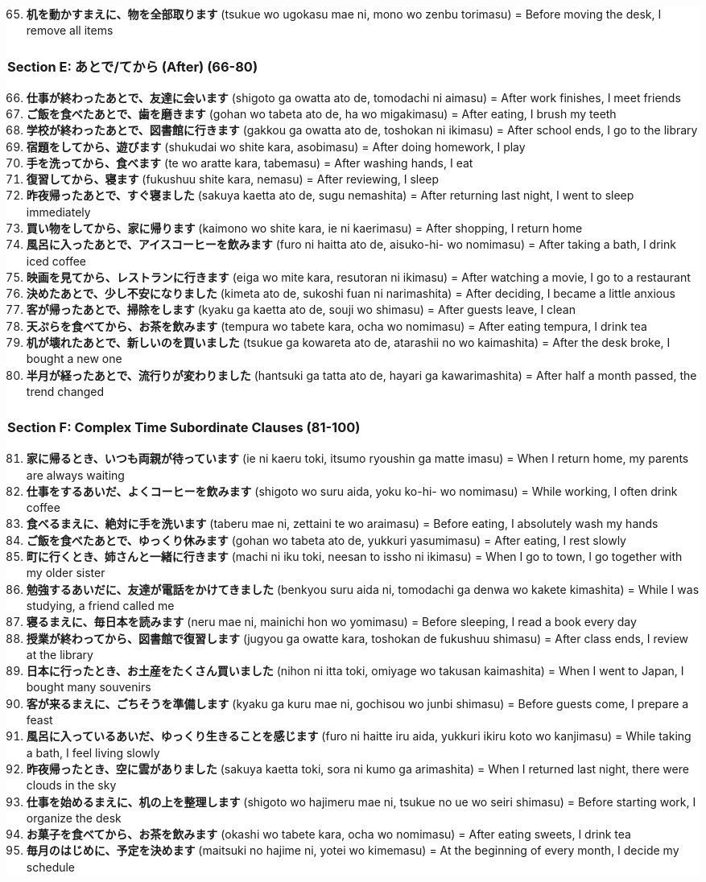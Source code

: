 65. **机を動かすまえに、物を全部取ります** (tsukue wo ugokasu mae ni, mono wo zenbu torimasu) = Before moving the desk, I remove all items

### Section E: あとで/てから (After) (66-80)

66. **仕事が終わったあとで、友達に会います** (shigoto ga owatta ato de, tomodachi ni aimasu) = After work finishes, I meet friends
67. **ご飯を食べたあとで、歯を磨きます** (gohan wo tabeta ato de, ha wo migakimasu) = After eating, I brush my teeth
68. **学校が終わったあとで、図書館に行きます** (gakkou ga owatta ato de, toshokan ni ikimasu) = After school ends, I go to the library
69. **宿題をしてから、遊びます** (shukudai wo shite kara, asobimasu) = After doing homework, I play
70. **手を洗ってから、食べます** (te wo aratte kara, tabemasu) = After washing hands, I eat
71. **復習してから、寝ます** (fukushuu shite kara, nemasu) = After reviewing, I sleep
72. **昨夜帰ったあとで、すぐ寝ました** (sakuya kaetta ato de, sugu nemashita) = After returning last night, I went to sleep immediately
73. **買い物をしてから、家に帰ります** (kaimono wo shite kara, ie ni kaerimasu) = After shopping, I return home
74. **風呂に入ったあとで、アイスコーヒーを飲みます** (furo ni haitta ato de, aisuko-hi- wo nomimasu) = After taking a bath, I drink iced coffee
75. **映画を見てから、レストランに行きます** (eiga wo mite kara, resutoran ni ikimasu) = After watching a movie, I go to a restaurant
76. **決めたあとで、少し不安になりました** (kimeta ato de, sukoshi fuan ni narimashita) = After deciding, I became a little anxious
77. **客が帰ったあとで、掃除をします** (kyaku ga kaetta ato de, souji wo shimasu) = After guests leave, I clean
78. **天ぷらを食べてから、お茶を飲みます** (tempura wo tabete kara, ocha wo nomimasu) = After eating tempura, I drink tea
79. **机が壊れたあとで、新しいのを買いました** (tsukue ga kowareta ato de, atarashii no wo kaimashita) = After the desk broke, I bought a new one
80. **半月が経ったあとで、流行りが変わりました** (hantsuki ga tatta ato de, hayari ga kawarimashita) = After half a month passed, the trend changed

### Section F: Complex Time Subordinate Clauses (81-100)

81. **家に帰るとき、いつも両親が待っています** (ie ni kaeru toki, itsumo ryoushin ga matte imasu) = When I return home, my parents are always waiting
82. **仕事をするあいだ、よくコーヒーを飲みます** (shigoto wo suru aida, yoku ko-hi- wo nomimasu) = While working, I often drink coffee
83. **食べるまえに、絶対に手を洗います** (taberu mae ni, zettaini te wo araimasu) = Before eating, I absolutely wash my hands
84. **ご飯を食べたあとで、ゆっくり休みます** (gohan wo tabeta ato de, yukkuri yasumimasu) = After eating, I rest slowly
85. **町に行くとき、姉さんと一緒に行きます** (machi ni iku toki, neesan to issho ni ikimasu) = When I go to town, I go together with my older sister
86. **勉強するあいだに、友達が電話をかけてきました** (benkyou suru aida ni, tomodachi ga denwa wo kakete kimashita) = While I was studying, a friend called me
87. **寝るまえに、毎日本を読みます** (neru mae ni, mainichi hon wo yomimasu) = Before sleeping, I read a book every day
88. **授業が終わってから、図書館で復習します** (jugyou ga owatte kara, toshokan de fukushuu shimasu) = After class ends, I review at the library
89. **日本に行ったとき、お土産をたくさん買いました** (nihon ni itta toki, omiyage wo takusan kaimashita) = When I went to Japan, I bought many souvenirs
90. **客が来るまえに、ごちそうを準備します** (kyaku ga kuru mae ni, gochisou wo junbi shimasu) = Before guests come, I prepare a feast
91. **風呂に入っているあいだ、ゆっくり生きることを感じます** (furo ni haitte iru aida, yukkuri ikiru koto wo kanjimasu) = While taking a bath, I feel living slowly
92. **昨夜帰ったとき、空に雲がありました** (sakuya kaetta toki, sora ni kumo ga arimashita) = When I returned last night, there were clouds in the sky
93. **仕事を始めるまえに、机の上を整理します** (shigoto wo hajimeru mae ni, tsukue no ue wo seiri shimasu) = Before starting work, I organize the desk
94. **お菓子を食べてから、お茶を飲みます** (okashi wo tabete kara, ocha wo nomimasu) = After eating sweets, I drink tea
95. **毎月のはじめに、予定を決めます** (maitsuki no hajime ni, yotei wo kimemasu) = At the beginning of every month, I decide my schedule
